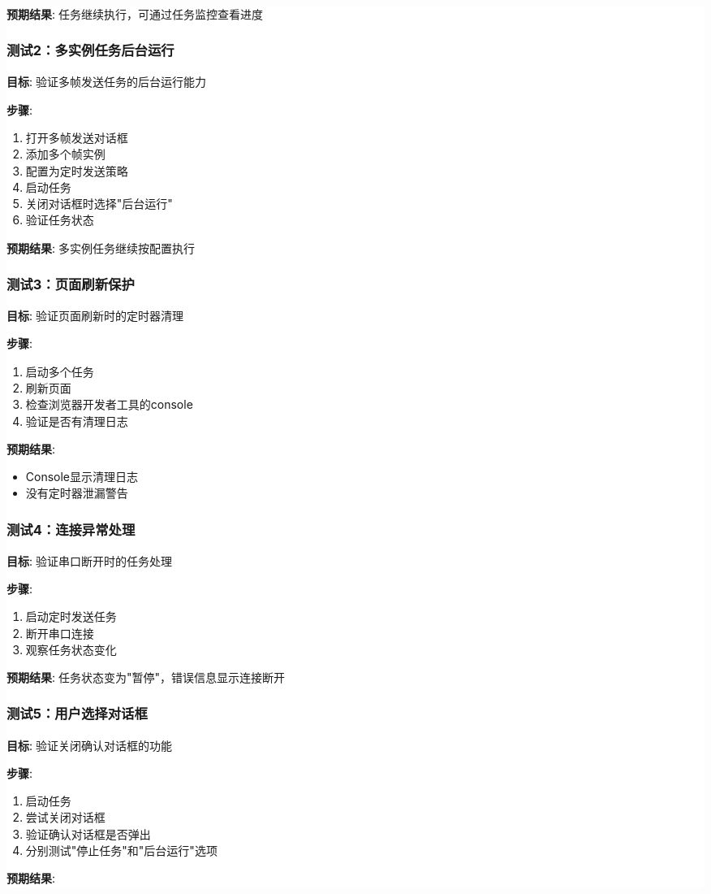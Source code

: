 **预期结果**: 任务继续执行，可通过任务监控查看进度

### 测试2：多实例任务后台运行

**目标**: 验证多帧发送任务的后台运行能力

**步骤**:

1. 打开多帧发送对话框
2. 添加多个帧实例
3. 配置为定时发送策略
4. 启动任务
5. 关闭对话框时选择"后台运行"
6. 验证任务状态

**预期结果**: 多实例任务继续按配置执行

### 测试3：页面刷新保护

**目标**: 验证页面刷新时的定时器清理

**步骤**:

1. 启动多个任务
2. 刷新页面
3. 检查浏览器开发者工具的console
4. 验证是否有清理日志

**预期结果**:

- Console显示清理日志
- 没有定时器泄漏警告

### 测试4：连接异常处理

**目标**: 验证串口断开时的任务处理

**步骤**:

1. 启动定时发送任务
2. 断开串口连接
3. 观察任务状态变化

**预期结果**: 任务状态变为"暂停"，错误信息显示连接断开

### 测试5：用户选择对话框

**目标**: 验证关闭确认对话框的功能

**步骤**:

1. 启动任务
2. 尝试关闭对话框
3. 验证确认对话框是否弹出
4. 分别测试"停止任务"和"后台运行"选项

**预期结果**:
